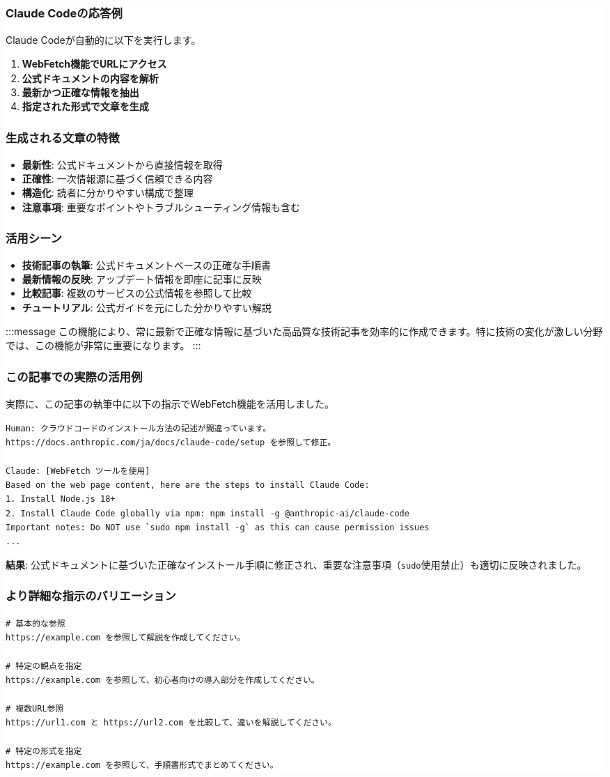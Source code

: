 ### Claude Codeの応答例

Claude Codeが自動的に以下を実行します。
1. **WebFetch機能でURLにアクセス**
2. **公式ドキュメントの内容を解析**
3. **最新かつ正確な情報を抽出**
4. **指定された形式で文章を生成**

### 生成される文章の特徴

- **最新性**: 公式ドキュメントから直接情報を取得
- **正確性**: 一次情報源に基づく信頼できる内容
- **構造化**: 読者に分かりやすい構成で整理
- **注意事項**: 重要なポイントやトラブルシューティング情報も含む

### 活用シーン

- **技術記事の執筆**: 公式ドキュメントベースの正確な手順書
- **最新情報の反映**: アップデート情報を即座に記事に反映
- **比較記事**: 複数のサービスの公式情報を参照して比較
- **チュートリアル**: 公式ガイドを元にした分かりやすい解説

:::message
この機能により、常に最新で正確な情報に基づいた高品質な技術記事を効率的に作成できます。特に技術の変化が激しい分野では、この機能が非常に重要になります。
:::

### この記事での実際の活用例

実際に、この記事の執筆中に以下の指示でWebFetch機能を活用しました。

```
Human: クラウドコードのインストール方法の記述が間違っています。
https://docs.anthropic.com/ja/docs/claude-code/setup を参照して修正。

Claude: [WebFetch ツールを使用]
Based on the web page content, here are the steps to install Claude Code:
1. Install Node.js 18+
2. Install Claude Code globally via npm: npm install -g @anthropic-ai/claude-code
Important notes: Do NOT use `sudo npm install -g` as this can cause permission issues
...
```

**結果**: 公式ドキュメントに基づいた正確なインストール手順に修正され、重要な注意事項（`sudo`使用禁止）も適切に反映されました。

### より詳細な指示のバリエーション

```
# 基本的な参照
https://example.com を参照して解説を作成してください。

# 特定の観点を指定
https://example.com を参照して、初心者向けの導入部分を作成してください。

# 複数URL参照
https://url1.com と https://url2.com を比較して、違いを解説してください。

# 特定の形式を指定
https://example.com を参照して、手順書形式でまとめてください。
```
